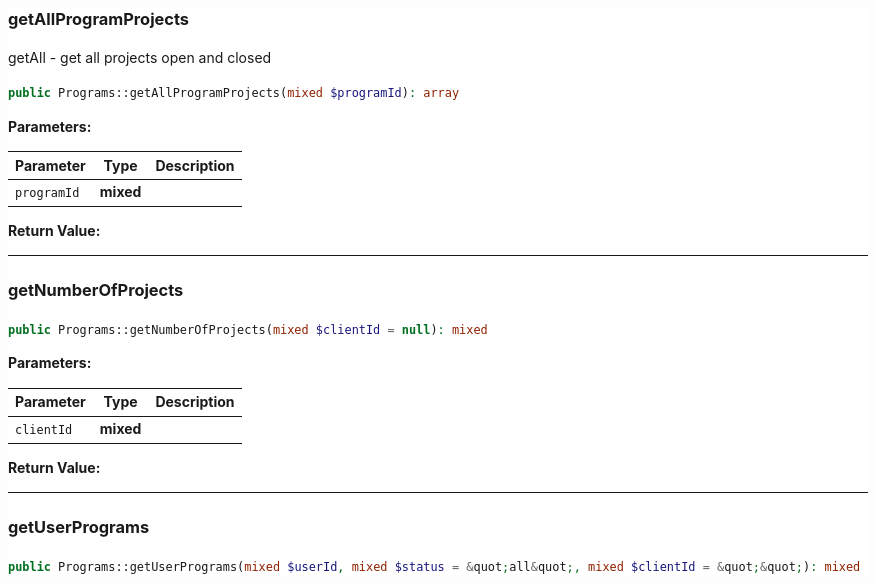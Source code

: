 ### getAllProgramProjects

getAll - get all projects open and closed

```php
public Programs::getAllProgramProjects(mixed $programId): array
```








**Parameters:**

| Parameter | Type | Description |
|-----------|------|-------------|
| `programId` | **mixed** |  |


**Return Value:**





---
### getNumberOfProjects



```php
public Programs::getNumberOfProjects(mixed $clientId = null): mixed
```








**Parameters:**

| Parameter | Type | Description |
|-----------|------|-------------|
| `clientId` | **mixed** |  |


**Return Value:**





---
### getUserPrograms



```php
public Programs::getUserPrograms(mixed $userId, mixed $status = &quot;all&quot;, mixed $clientId = &quot;&quot;): mixed
```
